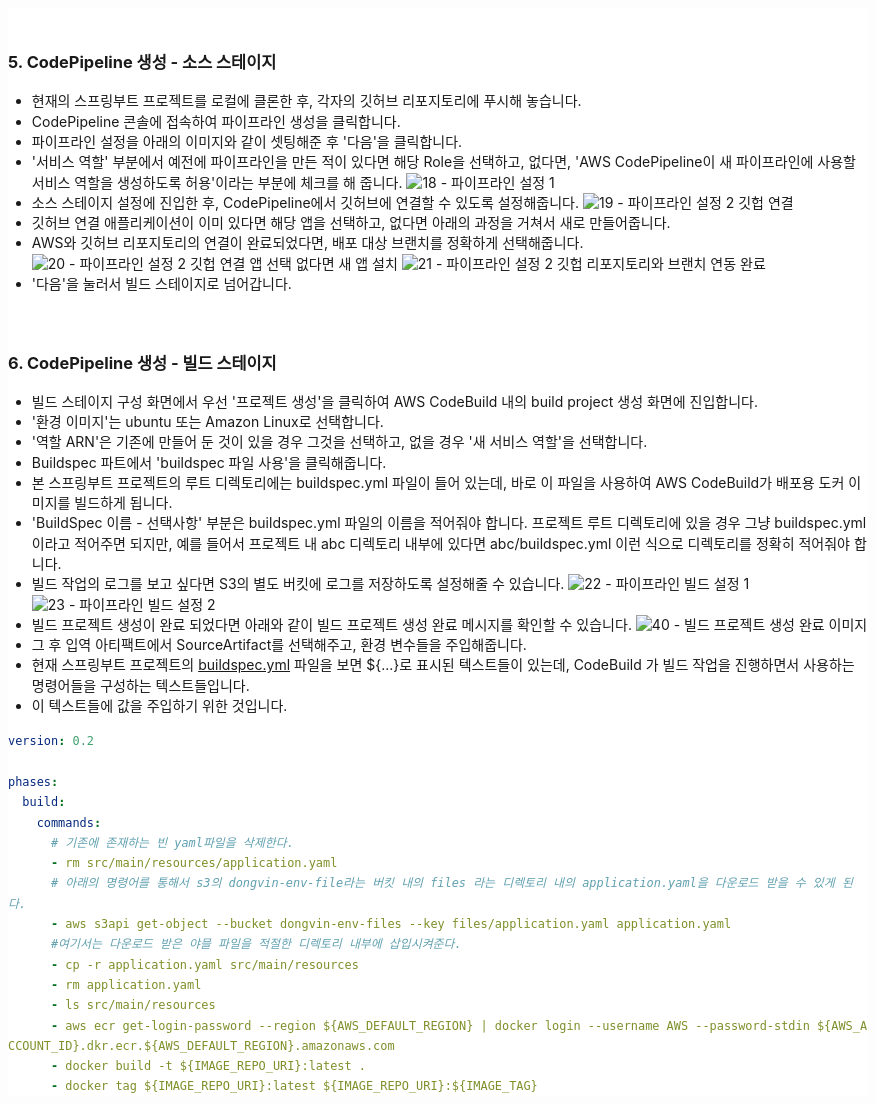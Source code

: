 <br>

### 5. CodePipeline 생성 - 소스 스테이지

- 현재의 스프링부트 프로젝트를 로컬에 클론한 후, 각자의 깃허브 리포지토리에 푸시해 놓습니다.
- CodePipeline 콘솔에 접속하여 파이프라인 생성을 클릭합니다.
- 파이프라인 설정을 아래의 이미지와 같이 셋팅해준 후 '다음'을 클릭합니다.
- '서비스 역할' 부분에서 예전에 파이프라인을 만든 적이 있다면 해당 Role을 선택하고, 없다면, 'AWS CodePipeline이 새 파이프라인에 사용할 서비스 역할을 생성하도록 허용'이라는 부분에 체크를 해 줍니다.
  <img width="726" alt="18 - 파이프라인 설정 1" src="https://github.com/DongvinPark/AWS-Code-Pipe-Line-Test/assets/99060708/1fd08df5-f8db-443b-a5e4-b88b8a2e92c2">
- 소스 스테이지 설정에 진입한 후, CodePipeline에서 깃허브에 연결할 수 있도록 설정해줍니다.
  <img width="917" alt="19 - 파이프라인 설정 2 깃헙 연결" src="https://github.com/DongvinPark/AWS-Code-Pipe-Line-Test/assets/99060708/f8e4aafc-82da-4cb4-95df-ad0d2ab5c0de">
- 깃허브 연결 애플리케이션이 이미 있다면 해당 앱을 선택하고, 없다면 아래의 과정을 거쳐서 새로 만들어줍니다.
- AWS와 깃허브 리포지토리의 연결이 완료되었다면, 배포 대상 브랜치를 정확하게 선택해줍니다.
  <img width="868" alt="20 - 파이프라인 설정 2 깃헙 연결 앱 선택 없다면 새 앱 설치" src="https://github.com/DongvinPark/AWS-Code-Pipe-Line-Test/assets/99060708/625a7b69-56a2-436e-bcdd-9535f3378eff">
  <img width="726" alt="21 - 파이프라인 설정 2 깃헙 리포지토리와 브랜치 연동 완료" src="https://github.com/DongvinPark/AWS-Code-Pipe-Line-Test/assets/99060708/1a74ca5a-1bc3-493a-b2af-7fce6a737b8f">
- '다음'을 눌러서 빌드 스테이지로 넘어갑니다.

<br>

### 6. CodePipeline 생성 - 빌드 스테이지

- 빌드 스테이지 구성 화면에서 우선 '프로젝트 생성'을 클릭하여 AWS CodeBuild 내의 build project 생성 화면에 진입합니다.
- '환경 이미지'는 ubuntu 또는 Amazon Linux로 선택합니다.
- '역할 ARN'은 기존에 만들어 둔 것이 있을 경우 그것을 선택하고, 없을 경우 '새 서비스 역할'을 선택합니다.
- Buildspec 파트에서 'buildspec 파일 사용'을 클릭해줍니다.
- 본 스프링부트 프로젝트의 루트 디렉토리에는 buildspec.yml 파일이 들어 있는데, 바로 이 파일을 사용하여 AWS CodeBuild가 배포용 도커 이미지를 빌드하게 됩니다.
- 'BuildSpec 이름 - 선택사항' 부분은 buildspec.yml 파일의 이름을 적어줘야 합니다. 프로젝트 루트 디렉토리에 있을 경우 그냥 buildspec.yml 이라고 적어주면 되지만, 예를 들어서 프로젝트 내 abc 디렉토리 내부에 있다면 abc/buildspec.yml 이런 식으로 디렉토리를 정확히 적어줘야 합니다.
- 빌드 작업의 로그를 보고 싶다면 S3의 별도 버킷에 로그를 저장하도록 설정해줄 수 있습니다.
  <img width="570" alt="22 - 파이프라인 빌드 설정 1" src="https://github.com/DongvinPark/AWS-Code-Pipe-Line-Test/assets/99060708/6a654511-bb6d-4868-9f4c-85df81626e4a">
  <img width="530" alt="23 - 파이프라인 빌드 설정 2" src="https://github.com/DongvinPark/AWS-Code-Pipe-Line-Test/assets/99060708/a7f3e1cb-1c8e-4409-9a48-ded6e5bc0eff">
- 빌드 프로젝트 생성이 완료 되었다면 아래와 같이 빌드 프로젝트 생성 완료 메시지를 확인할 수 있습니다.
  <img width="555" alt="40 - 빌드 프로젝트 생성 완료 이미지" src="https://github.com/DongvinPark/AWS-Code-Pipe-Line-Test/assets/99060708/a59b29f2-63c9-41b6-a332-d54a782ec0f1">
- 그 후 입역 아티팩트에서 SourceArtifact를 선택해주고, 환경 변수들을 주입해줍니다.
- 현재 스프링부트 프로젝트의 [buildspec.yml](https://github.com/DongvinPark/AWS-Code-Pipe-Line-Test/blob/master/buildspec.yml) 파일을 보면 ${...}로 표시된 텍스트들이 있는데, CodeBuild 가 빌드 작업을 진행하면서 사용하는 명령어들을 구성하는 텍스트들입니다.
- 이 텍스트들에 값을 주입하기 위한 것입니다.
```yaml
version: 0.2

phases:
  build:
    commands:
      # 기존에 존재하는 빈 yaml파일을 삭제한다.
      - rm src/main/resources/application.yaml
      # 아래의 명령어를 통해서 s3의 dongvin-env-file라는 버킷 내의 files 라는 디렉토리 내의 application.yaml을 다운로드 받을 수 있게 된다.
      - aws s3api get-object --bucket dongvin-env-files --key files/application.yaml application.yaml
      #여기서는 다운로드 받은 야믈 파일을 적절한 디렉토리 내부에 삽입시켜준다.
      - cp -r application.yaml src/main/resources
      - rm application.yaml
      - ls src/main/resources
      - aws ecr get-login-password --region ${AWS_DEFAULT_REGION} | docker login --username AWS --password-stdin ${AWS_ACCOUNT_ID}.dkr.ecr.${AWS_DEFAULT_REGION}.amazonaws.com
      - docker build -t ${IMAGE_REPO_URI}:latest .
      - docker tag ${IMAGE_REPO_URI}:latest ${IMAGE_REPO_URI}:${IMAGE_TAG}
```